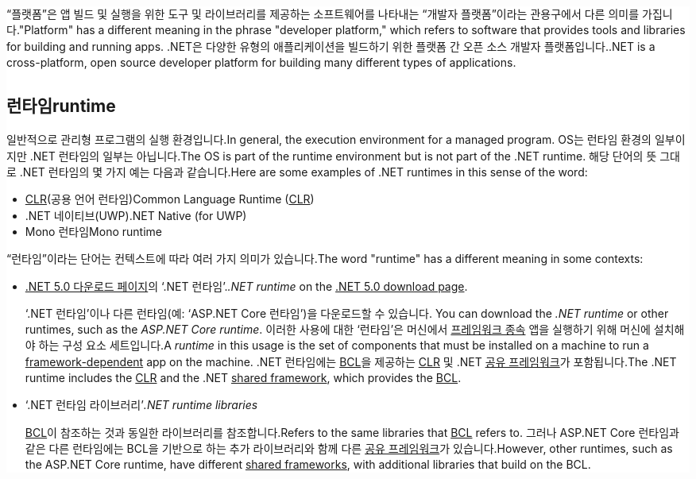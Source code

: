 <span data-ttu-id="e88e1-294">“플랫폼”은 앱 빌드 및 실행을 위한 도구 및 라이브러리를 제공하는 소프트웨어를 나타내는 “개발자 플랫폼”이라는 관용구에서 다른 의미를 가집니다.</span><span class="sxs-lookup"><span data-stu-id="e88e1-294">"Platform" has a different meaning in the phrase "developer platform," which refers to software that provides tools and libraries for building and running apps.</span></span> <span data-ttu-id="e88e1-295">.NET은 다양한 유형의 애플리케이션을 빌드하기 위한 플랫폼 간 오픈 소스 개발자 플랫폼입니다.</span><span class="sxs-lookup"><span data-stu-id="e88e1-295">.NET is a cross-platform, open source developer platform for building many different types of applications.</span></span>

## <a name="runtime"></a><span data-ttu-id="e88e1-296">런타임</span><span class="sxs-lookup"><span data-stu-id="e88e1-296">runtime</span></span>

<span data-ttu-id="e88e1-297">일반적으로 관리형 프로그램의 실행 환경입니다.</span><span class="sxs-lookup"><span data-stu-id="e88e1-297">In general, the execution environment for a managed program.</span></span> <span data-ttu-id="e88e1-298">OS는 런타임 환경의 일부이지만 .NET 런타임의 일부는 아닙니다.</span><span class="sxs-lookup"><span data-stu-id="e88e1-298">The OS is part of the runtime environment but is not part of the .NET runtime.</span></span> <span data-ttu-id="e88e1-299">해당 단어의 뜻 그대로 .NET 런타임의 몇 가지 예는 다음과 같습니다.</span><span class="sxs-lookup"><span data-stu-id="e88e1-299">Here are some examples of .NET runtimes in this sense of the word:</span></span>

- <span data-ttu-id="e88e1-300">[CLR](#clr)(공용 언어 런타임)</span><span class="sxs-lookup"><span data-stu-id="e88e1-300">Common Language Runtime ([CLR](#clr))</span></span>
- <span data-ttu-id="e88e1-301">.NET 네이티브(UWP)</span><span class="sxs-lookup"><span data-stu-id="e88e1-301">.NET Native (for UWP)</span></span>
- <span data-ttu-id="e88e1-302">Mono 런타임</span><span class="sxs-lookup"><span data-stu-id="e88e1-302">Mono runtime</span></span>

<span data-ttu-id="e88e1-303">“런타임”이라는 단어는 컨텍스트에 따라 여러 가지 의미가 있습니다.</span><span class="sxs-lookup"><span data-stu-id="e88e1-303">The word "runtime" has a different meaning in some contexts:</span></span>

* <span data-ttu-id="e88e1-304">[.NET 5.0 다운로드 페이지](https://dotnet.microsoft.com/download/dotnet/5.0)의 ‘.NET 런타임’.</span><span class="sxs-lookup"><span data-stu-id="e88e1-304">*.NET runtime* on the [.NET 5.0 download page](https://dotnet.microsoft.com/download/dotnet/5.0).</span></span>

  <span data-ttu-id="e88e1-305">‘.NET 런타임’이나 다른 런타임(예: ‘ASP.NET Core 런타임’)을 다운로드할 수 있습니다. </span><span class="sxs-lookup"><span data-stu-id="e88e1-305">You can download the *.NET runtime* or other runtimes, such as the *ASP.NET Core runtime*.</span></span> <span data-ttu-id="e88e1-306">이러한 사용에 대한 ‘런타임’은 머신에서 [프레임워크 종속](../core/deploying/index.md#publish-framework-dependent) 앱을 실행하기 위해 머신에 설치해야 하는 구성 요소 세트입니다.</span><span class="sxs-lookup"><span data-stu-id="e88e1-306">A *runtime* in this usage is the set of components that must be installed on a machine to run a [framework-dependent](../core/deploying/index.md#publish-framework-dependent) app on the machine.</span></span> <span data-ttu-id="e88e1-307">.NET 런타임에는 [BCL](#bcl)을 제공하는 [CLR](#clr) 및 .NET [공유 프레임워크](#shared-framework)가 포함됩니다.</span><span class="sxs-lookup"><span data-stu-id="e88e1-307">The .NET runtime includes the [CLR](#clr) and the .NET [shared framework](#shared-framework), which provides the [BCL](#bcl).</span></span>

* <span data-ttu-id="e88e1-308">‘.NET 런타임 라이브러리’</span><span class="sxs-lookup"><span data-stu-id="e88e1-308">*.NET runtime libraries*</span></span>

  <span data-ttu-id="e88e1-309">[BCL](#bcl)이 참조하는 것과 동일한 라이브러리를 참조합니다.</span><span class="sxs-lookup"><span data-stu-id="e88e1-309">Refers to the same libraries that [BCL](#bcl) refers to.</span></span> <span data-ttu-id="e88e1-310">그러나 ASP.NET Core 런타임과 같은 다른 런타임에는 BCL을 기반으로 하는 추가 라이브러리와 함께 다른 [공유 프레임워크](#shared-framework)가 있습니다.</span><span class="sxs-lookup"><span data-stu-id="e88e1-310">However, other runtimes, such as the ASP.NET Core runtime, have different [shared frameworks](#shared-framework), with additional libraries that build on the BCL.</span></span>
